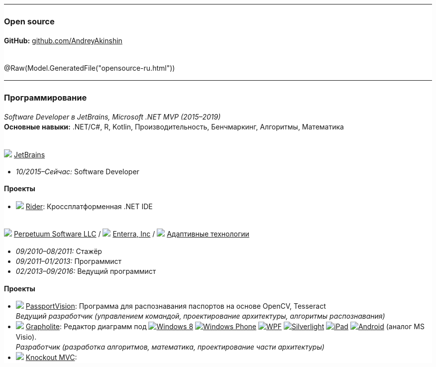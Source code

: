 <hr />
<section>
  <h3 id="open-source">Open source</h3>

  <i class="fab fa-github" title="GitHub"></i>
  **GitHub:**
  [github.com/AndreyAkinshin](https://github.com/AndreyAkinshin/)
  <br /><br />

  @Raw(Model.GeneratedFile("opensource-ru.html"))
</section>

<hr />
<section>
  <h3 id="enterprise">Программирование</h3>

  *Software Developer в JetBrains, Microsoft .NET MVP (2015–2019)*<br />
  **Основные навыки:** .NET/C\#, R, Kotlin, Производительность, Бенчмаркинг, Алгоритмы, Математика
  <br /><br />

  ![](/img/icons/jetbrains.png)
  [JetBrains](https://www.jetbrains.com/)

  * *10/2015–Сейчас:* Software Developer

  **Проекты**
  * ![](/img/icons/rider.png)
    [Rider](https://www.jetbrains.com/rider/):
    Кроссплатформенная .NET IDE
  <br /><br />

  ![](/img/icons/perpetuum.png)
  [Perpetuum Software LLC](http://www.perpetuumsoft.com/)
  /
  ![](/img/icons/enterra.png)
  [Enterra, Inc](http://www.enterra-inc.com/)
  /
  ![](/img/icons/notariat.png)
  [Адаптивные технологии](http://notariatsoft.ru/)
  
  * *09/2010–08/2011:* Стажёр<br />
  * *09/2011–01/2013:* Программист<br />
  * *02/2013–09/2016:* Ведущий программист

  **Проекты**
  * ![](/img/icons/pv.png)
    [PassportVision](http://passportvision.ru/):
    Программа для распознавания паспортов на основе OpenCV, Tesseract<br />
    *Ведущий разработчик (управлением командой, проектирование архитектуры, алгоритмы распознавания)*
  * ![](/img/icons/grapholite.png)
    [Grapholite](http://grapholite.com/):
    Редактор диаграмм под
      [<img src="/img/icons/windows8.png" alt="Windows 8" title="Windows 8/10" />](http://apps.microsoft.com/windows/app/grapholite-diagrams-pro/99164828-b985-44ad-af71-58827d8d8a13)
      [<img src="/img/icons/winphone.png" alt="Windows Phone" title="Windows Phone" />](http://www.windowsphone.com/en-us/store/app/grapholite-diagrams-phone-edition/4e89fe82-db21-45c5-a284-8de9a443fb70)
      [<img src="/img/icons/wpf.png" alt="WPF" title="WPF" />](https://grapholite.com/Download/Grapholite.msi)
      [<img src="/img/icons/silverlight.png" alt="Silverlight" title="Silverlight" />](https://grapholite.com/Designer)
      [<img src="/img/icons/ios.png" alt="iPad" title="iPad" />](https://itunes.apple.com/us/app/grapholite-diagrams-flow-charts/id954302708?ls=1&mt=8)
      [<img src="/img/icons/android.png" alt="Android" title="Android" />](https://play.google.com/store/apps/details?id=com.grapholite.diagramsdemo)
    (аналог MS Visio).<br />
    *Разработчик (разработка алгоритмов, математика, проектирование части архитектуры)*
  * ![](/img/icons/knockout-mvc.png)
    [Knockout MVC](http://knockoutmvc.com/):